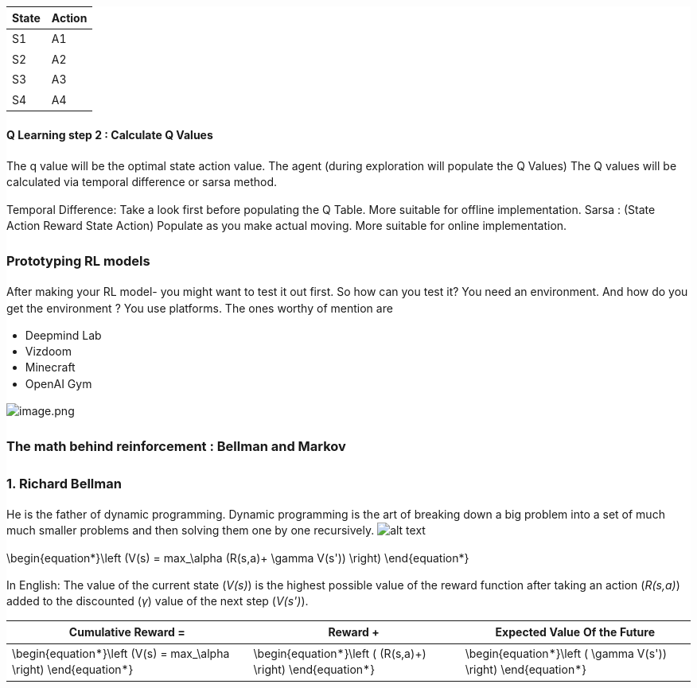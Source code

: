 |State |Action |
| ----------- | ----------- |
|S1 | A1|
|S2 | A2|
|S3 | A3|
|S4 | A4|


#### Q Learning step 2 : Calculate Q Values

The q value will be the optimal state action value. The agent (during exploration will populate the Q Values) The Q values will be calculated via temporal difference or sarsa method.

Temporal Difference: Take a look first before populating the Q Table. More suitable for offline implementation.
Sarsa : (State Action Reward State Action) Populate as you make actual moving. More suitable for online implementation.


### Prototyping RL models

After making your RL model- you might want to test it out first. So how can you test it? You need an environment. And how do you get the environment ? You use platforms. The ones worthy of mention are

- Deepmind Lab
- Vizdoom 
- Minecraft
- OpenAI Gym

![image.png](attachment:image.png)


### The math behind reinforcement : Bellman and Markov 

###  1. Richard Bellman

He is the father of dynamic programming. Dynamic programming is the art of breaking down a big problem into a set of much much smaller problems and then solving them one by one recursively.
![alt text](https://upload.wikimedia.org/wikipedia/en/thumb/7/7a/Richard_Ernest_Bellman.jpg/220px-Richard_Ernest_Bellman.jpg "Mr Bellman")

\begin{equation*}\left (V(s) = max_\alpha (R(s,a)+ \gamma V(s')) \right) \end{equation*}

In English: The value of the current state (*V(s)*) is the highest possible value of the reward function after taking an action (*R(s,a)*) added to the discounted (*&gamma;*) value of the next step (*V(s')*). 

|Cumulative Reward = |Reward + | Expected Value Of the Future |
| ----------- | ----------- |----------- |
|\begin{equation*}\left (V(s) = max_\alpha \right) \end{equation*} | \begin{equation*}\left (  (R(s,a)+) \right) \end{equation*}| \begin{equation*}\left (   \gamma V(s')) \right) \end{equation*}|

